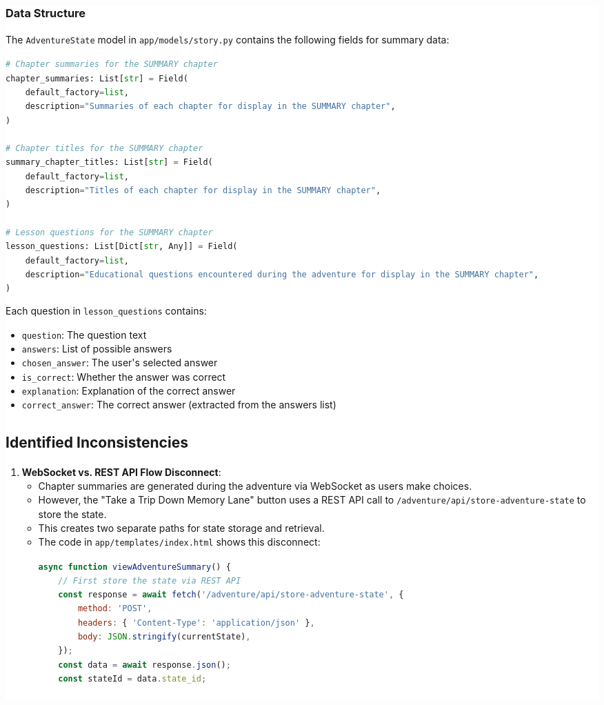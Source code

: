 ### Data Structure

The `AdventureState` model in `app/models/story.py` contains the following fields for summary data:

```python
# Chapter summaries for the SUMMARY chapter
chapter_summaries: List[str] = Field(
    default_factory=list,
    description="Summaries of each chapter for display in the SUMMARY chapter",
)

# Chapter titles for the SUMMARY chapter
summary_chapter_titles: List[str] = Field(
    default_factory=list,
    description="Titles of each chapter for display in the SUMMARY chapter",
)

# Lesson questions for the SUMMARY chapter
lesson_questions: List[Dict[str, Any]] = Field(
    default_factory=list,
    description="Educational questions encountered during the adventure for display in the SUMMARY chapter",
)
```

Each question in `lesson_questions` contains:
- `question`: The question text
- `answers`: List of possible answers
- `chosen_answer`: The user's selected answer
- `is_correct`: Whether the answer was correct
- `explanation`: Explanation of the correct answer
- `correct_answer`: The correct answer (extracted from the answers list)

## Identified Inconsistencies

1. **WebSocket vs. REST API Flow Disconnect**:
   - Chapter summaries are generated during the adventure via WebSocket as users make choices.
   - However, the "Take a Trip Down Memory Lane" button uses a REST API call to `/adventure/api/store-adventure-state` to store the state.
   - This creates two separate paths for state storage and retrieval.
   - The code in `app/templates/index.html` shows this disconnect:
     ```javascript
     async function viewAdventureSummary() {
         // First store the state via REST API
         const response = await fetch('/adventure/api/store-adventure-state', {
             method: 'POST',
             headers: { 'Content-Type': 'application/json' },
             body: JSON.stringify(currentState),
         });
         const data = await response.json();
         const stateId = data.state_id;
         